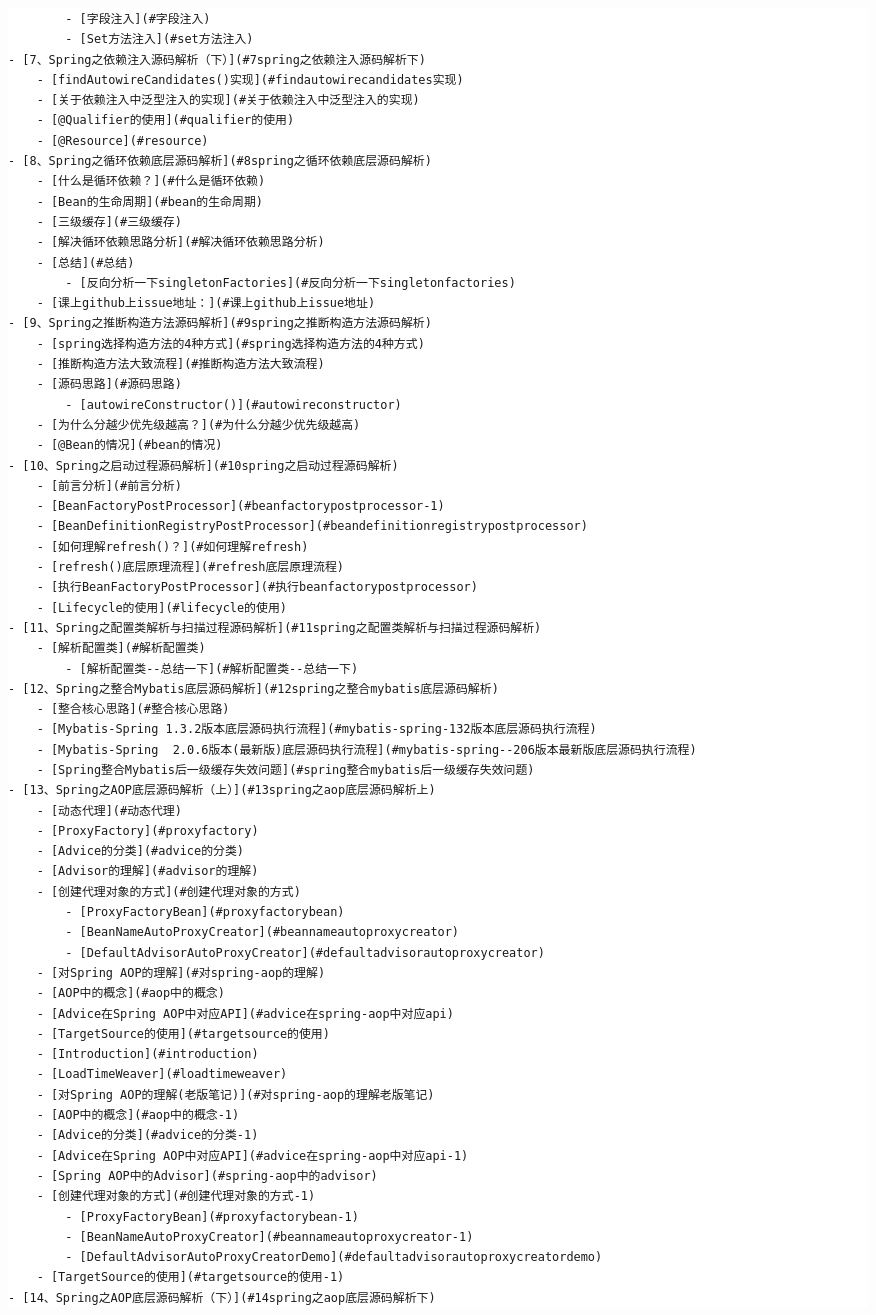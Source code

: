 			- [字段注入](#字段注入)
			- [Set方法注入](#set方法注入)
	- [7、Spring之依赖注入源码解析（下）](#7spring之依赖注入源码解析下)
		- [findAutowireCandidates()实现](#findautowirecandidates实现)
		- [关于依赖注入中泛型注入的实现](#关于依赖注入中泛型注入的实现)
		- [@Qualifier的使用](#qualifier的使用)
		- [@Resource](#resource)
	- [8、Spring之循环依赖底层源码解析](#8spring之循环依赖底层源码解析)
		- [什么是循环依赖？](#什么是循环依赖)
		- [Bean的生命周期](#bean的生命周期)
		- [三级缓存](#三级缓存)
		- [解决循环依赖思路分析](#解决循环依赖思路分析)
		- [总结](#总结)
			- [反向分析一下singletonFactories](#反向分析一下singletonfactories)
		- [课上github上issue地址：](#课上github上issue地址)
	- [9、Spring之推断构造方法源码解析](#9spring之推断构造方法源码解析)
		- [spring选择构造方法的4种方式](#spring选择构造方法的4种方式)
		- [推断构造方法大致流程](#推断构造方法大致流程)
		- [源码思路](#源码思路)
			- [autowireConstructor()](#autowireconstructor)
		- [为什么分越少优先级越高？](#为什么分越少优先级越高)
		- [@Bean的情况](#bean的情况)
	- [10、Spring之启动过程源码解析](#10spring之启动过程源码解析)
		- [前言分析](#前言分析)
		- [BeanFactoryPostProcessor](#beanfactorypostprocessor-1)
		- [BeanDefinitionRegistryPostProcessor](#beandefinitionregistrypostprocessor)
		- [如何理解refresh()？](#如何理解refresh)
		- [refresh()底层原理流程](#refresh底层原理流程)
		- [执行BeanFactoryPostProcessor](#执行beanfactorypostprocessor)
		- [Lifecycle的使用](#lifecycle的使用)
	- [11、Spring之配置类解析与扫描过程源码解析](#11spring之配置类解析与扫描过程源码解析)
		- [解析配置类](#解析配置类)
			- [解析配置类--总结一下](#解析配置类--总结一下)
	- [12、Spring之整合Mybatis底层源码解析](#12spring之整合mybatis底层源码解析)
		- [整合核心思路](#整合核心思路)
		- [Mybatis-Spring 1.3.2版本底层源码执行流程](#mybatis-spring-132版本底层源码执行流程)
		- [Mybatis-Spring  2.0.6版本(最新版)底层源码执行流程](#mybatis-spring--206版本最新版底层源码执行流程)
		- [Spring整合Mybatis后一级缓存失效问题](#spring整合mybatis后一级缓存失效问题)
	- [13、Spring之AOP底层源码解析（上）](#13spring之aop底层源码解析上)
		- [动态代理](#动态代理)
		- [ProxyFactory](#proxyfactory)
		- [Advice的分类](#advice的分类)
		- [Advisor的理解](#advisor的理解)
		- [创建代理对象的方式](#创建代理对象的方式)
			- [ProxyFactoryBean](#proxyfactorybean)
			- [BeanNameAutoProxyCreator](#beannameautoproxycreator)
			- [DefaultAdvisorAutoProxyCreator](#defaultadvisorautoproxycreator)
		- [对Spring AOP的理解](#对spring-aop的理解)
		- [AOP中的概念](#aop中的概念)
		- [Advice在Spring AOP中对应API](#advice在spring-aop中对应api)
		- [TargetSource的使用](#targetsource的使用)
		- [Introduction](#introduction)
		- [LoadTimeWeaver](#loadtimeweaver)
		- [对Spring AOP的理解(老版笔记)](#对spring-aop的理解老版笔记)
		- [AOP中的概念](#aop中的概念-1)
		- [Advice的分类](#advice的分类-1)
		- [Advice在Spring AOP中对应API](#advice在spring-aop中对应api-1)
		- [Spring AOP中的Advisor](#spring-aop中的advisor)
		- [创建代理对象的方式](#创建代理对象的方式-1)
			- [ProxyFactoryBean](#proxyfactorybean-1)
			- [BeanNameAutoProxyCreator](#beannameautoproxycreator-1)
			- [DefaultAdvisorAutoProxyCreatorDemo](#defaultadvisorautoproxycreatordemo)
		- [TargetSource的使用](#targetsource的使用-1)
	- [14、Spring之AOP底层源码解析（下）](#14spring之aop底层源码解析下)